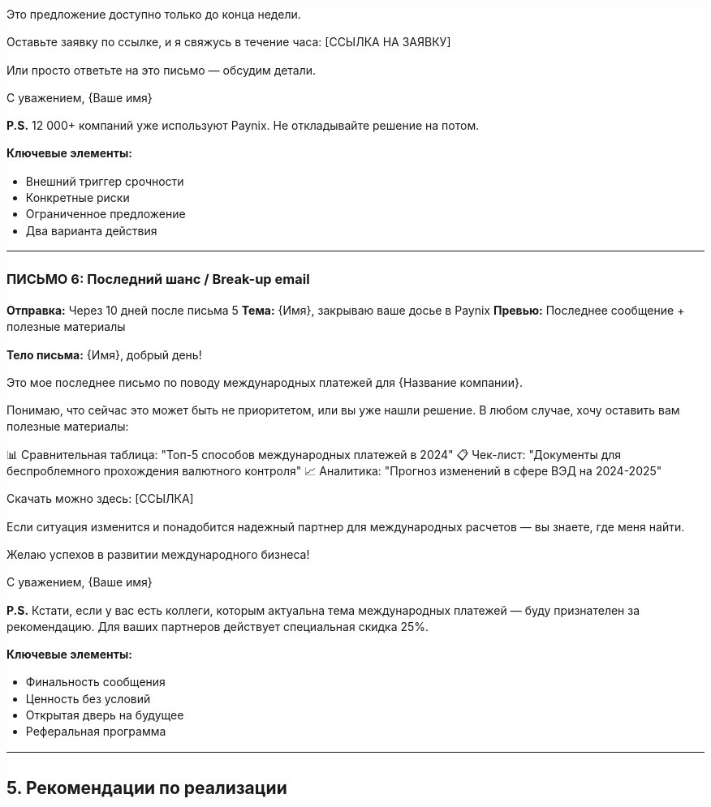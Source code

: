 Это предложение доступно только до конца недели.

Оставьте заявку по ссылке, и я свяжусь в течение часа: [ССЫЛКА НА ЗАЯВКУ]

Или просто ответьте на это письмо — обсудим детали.

С уважением,
{Ваше имя}

**P.S.** 12 000+ компаний уже используют Paynix. Не откладывайте решение на потом.

**Ключевые элементы:**
- Внешний триггер срочности
- Конкретные риски
- Ограниченное предложение
- Два варианта действия

---

### ПИСЬМО 6: Последний шанс / Break-up email
**Отправка:** Через 10 дней после письма 5
**Тема:** {Имя}, закрываю ваше досье в Paynix
**Превью:** Последнее сообщение + полезные материалы

**Тело письма:**
{Имя}, добрый день!

Это мое последнее письмо по поводу международных платежей для {Название компании}.

Понимаю, что сейчас это может быть не приоритетом, или вы уже нашли решение. В любом случае, хочу оставить вам полезные материалы:

📊 Сравнительная таблица: "Топ-5 способов международных платежей в 2024"
📋 Чек-лист: "Документы для беспроблемного прохождения валютного контроля"
📈 Аналитика: "Прогноз изменений в сфере ВЭД на 2024-2025"

Скачать можно здесь: [ССЫЛКА]

Если ситуация изменится и понадобится надежный партнер для международных расчетов — вы знаете, где меня найти.

Желаю успехов в развитии международного бизнеса!

С уважением,
{Ваше имя}

**P.S.** Кстати, если у вас есть коллеги, которым актуальна тема международных платежей — буду признателен за рекомендацию. Для ваших партнеров действует специальная скидка 25%.

**Ключевые элементы:**
- Финальность сообщения
- Ценность без условий
- Открытая дверь на будущее
- Реферальная программа

---

## 5. Рекомендации по реализации
